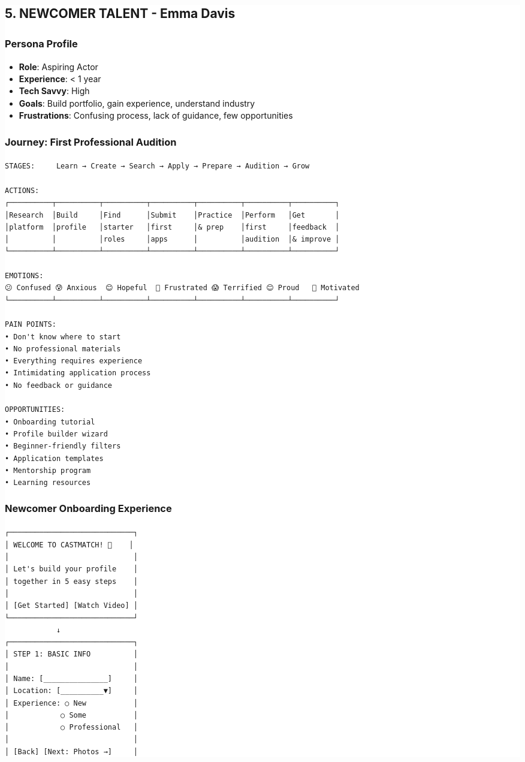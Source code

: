 
## 5. NEWCOMER TALENT - Emma Davis

### Persona Profile
- **Role**: Aspiring Actor
- **Experience**: < 1 year
- **Tech Savvy**: High
- **Goals**: Build portfolio, gain experience, understand industry
- **Frustrations**: Confusing process, lack of guidance, few opportunities

### Journey: First Professional Audition

```
STAGES:     Learn → Create → Search → Apply → Prepare → Audition → Grow
            
ACTIONS:    
┌──────────┬──────────┬──────────┬──────────┬──────────┬──────────┬──────────┐
│Research  │Build     │Find      │Submit    │Practice  │Perform   │Get       │
│platform  │profile   │starter   │first     │& prep    │first     │feedback  │
│          │          │roles     │apps      │          │audition  │& improve │
└──────────┴──────────┴──────────┴──────────┴──────────┴──────────┴──────────┘

EMOTIONS:
😕 Confused 😰 Anxious  😊 Hopeful  😤 Frustrated 😱 Terrified 😊 Proud   💪 Motivated
└──────────┴──────────┴──────────┴──────────┴──────────┴──────────┴──────────┘

PAIN POINTS:
• Don't know where to start
• No professional materials
• Everything requires experience
• Intimidating application process
• No feedback or guidance

OPPORTUNITIES:
• Onboarding tutorial
• Profile builder wizard
• Beginner-friendly filters
• Application templates
• Mentorship program
• Learning resources
```

### Newcomer Onboarding Experience

```
┌─────────────────────────────┐
│ WELCOME TO CASTMATCH! 👋    │
│                             │
│ Let's build your profile    │
│ together in 5 easy steps    │
│                             │
│ [Get Started] [Watch Video] │
└─────────────────────────────┘
            ↓
┌─────────────────────────────┐
│ STEP 1: BASIC INFO          │
│                             │
│ Name: [_______________]     │
│ Location: [__________▼]     │
│ Experience: ○ New           │
│            ○ Some           │
│            ○ Professional   │
│                             │
│ [Back] [Next: Photos →]     │
```